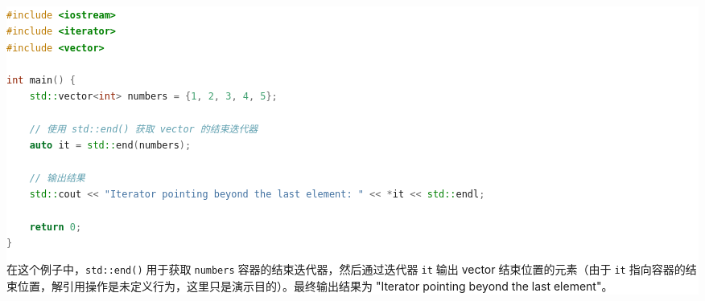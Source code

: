 ```cpp
#include <iostream>
#include <iterator>
#include <vector>

int main() {
    std::vector<int> numbers = {1, 2, 3, 4, 5};

    // 使用 std::end() 获取 vector 的结束迭代器
    auto it = std::end(numbers);

    // 输出结果
    std::cout << "Iterator pointing beyond the last element: " << *it << std::endl;

    return 0;
}
```

在这个例子中，`std::end()` 用于获取 `numbers` 容器的结束迭代器，然后通过迭代器 `it` 输出 vector 结束位置的元素（由于 `it` 指向容器的结束位置，解引用操作是未定义行为，这里只是演示目的）。最终输出结果为 "Iterator pointing beyond the last element"。